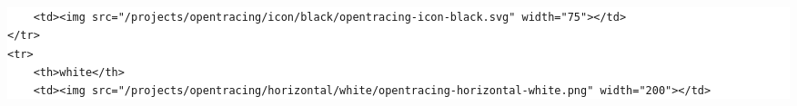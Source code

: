         <td><img src="/projects/opentracing/icon/black/opentracing-icon-black.svg" width="75"></td>
    </tr>
    <tr>
        <th>white</th>
        <td><img src="/projects/opentracing/horizontal/white/opentracing-horizontal-white.png" width="200"></td>